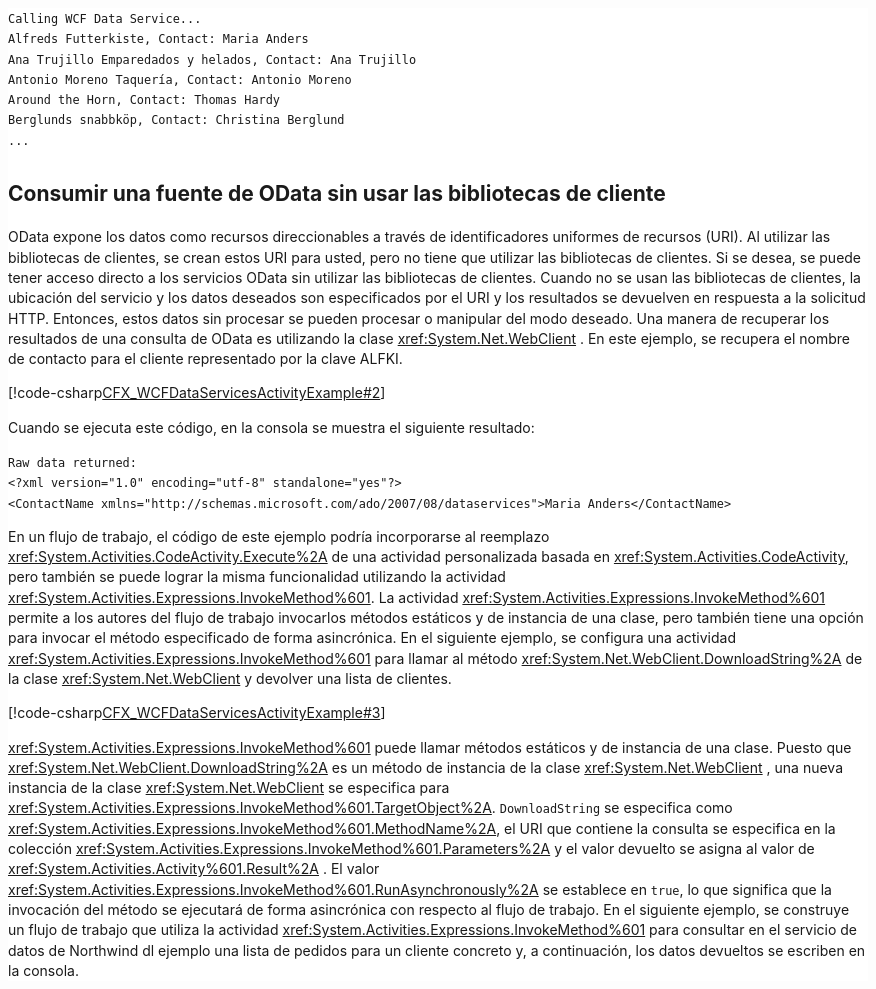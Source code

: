 ```console
Calling WCF Data Service...
Alfreds Futterkiste, Contact: Maria Anders
Ana Trujillo Emparedados y helados, Contact: Ana Trujillo
Antonio Moreno Taquería, Contact: Antonio Moreno
Around the Horn, Contact: Thomas Hardy
Berglunds snabbköp, Contact: Christina Berglund
...
```

## <a name="consuming-an-odata-feed-without-using-the-client-libraries"></a>Consumir una fuente de OData sin usar las bibliotecas de cliente

OData expone los datos como recursos direccionables a través de identificadores uniformes de recursos (URI). Al utilizar las bibliotecas de clientes, se crean estos URI para usted, pero no tiene que utilizar las bibliotecas de clientes. Si se desea, se puede tener acceso directo a los servicios OData sin utilizar las bibliotecas de clientes. Cuando no se usan las bibliotecas de clientes, la ubicación del servicio y los datos deseados son especificados por el URI y los resultados se devuelven en respuesta a la solicitud HTTP. Entonces, estos datos sin procesar se pueden procesar o manipular del modo deseado. Una manera de recuperar los resultados de una consulta de OData es utilizando la clase <xref:System.Net.WebClient> . En este ejemplo, se recupera el nombre de contacto para el cliente representado por la clave ALFKI.

[!code-csharp[CFX_WCFDataServicesActivityExample#2](~/samples/snippets/csharp/VS_Snippets_CFX/CFX_WCFDataServicesActivityExample/cs/Program.cs#2)]

Cuando se ejecuta este código, en la consola se muestra el siguiente resultado:

```console
Raw data returned:
<?xml version="1.0" encoding="utf-8" standalone="yes"?>
<ContactName xmlns="http://schemas.microsoft.com/ado/2007/08/dataservices">Maria Anders</ContactName>
```

En un flujo de trabajo, el código de este ejemplo podría incorporarse al reemplazo <xref:System.Activities.CodeActivity.Execute%2A> de una actividad personalizada basada en <xref:System.Activities.CodeActivity>, pero también se puede lograr la misma funcionalidad utilizando la actividad <xref:System.Activities.Expressions.InvokeMethod%601>. La actividad <xref:System.Activities.Expressions.InvokeMethod%601> permite a los autores del flujo de trabajo invocarlos métodos estáticos y de instancia de una clase, pero también tiene una opción para invocar el método especificado de forma asincrónica. En el siguiente ejemplo, se configura una actividad <xref:System.Activities.Expressions.InvokeMethod%601> para llamar al método <xref:System.Net.WebClient.DownloadString%2A> de la clase <xref:System.Net.WebClient> y devolver una lista de clientes.

[!code-csharp[CFX_WCFDataServicesActivityExample#3](~/samples/snippets/csharp/VS_Snippets_CFX/CFX_WCFDataServicesActivityExample/cs/Program.cs#3)]

<xref:System.Activities.Expressions.InvokeMethod%601> puede llamar métodos estáticos y de instancia de una clase. Puesto que <xref:System.Net.WebClient.DownloadString%2A> es un método de instancia de la clase <xref:System.Net.WebClient> , una nueva instancia de la clase <xref:System.Net.WebClient> se especifica para <xref:System.Activities.Expressions.InvokeMethod%601.TargetObject%2A>. `DownloadString` se especifica como <xref:System.Activities.Expressions.InvokeMethod%601.MethodName%2A>, el URI que contiene la consulta se especifica en la colección <xref:System.Activities.Expressions.InvokeMethod%601.Parameters%2A> y el valor devuelto se asigna al valor de <xref:System.Activities.Activity%601.Result%2A> . El valor <xref:System.Activities.Expressions.InvokeMethod%601.RunAsynchronously%2A> se establece en `true`, lo que significa que la invocación del método se ejecutará de forma asincrónica con respecto al flujo de trabajo. En el siguiente ejemplo, se construye un flujo de trabajo que utiliza la actividad <xref:System.Activities.Expressions.InvokeMethod%601> para consultar en el servicio de datos de Northwind dl ejemplo una lista de pedidos para un cliente concreto y, a continuación, los datos devueltos se escriben en la consola.
